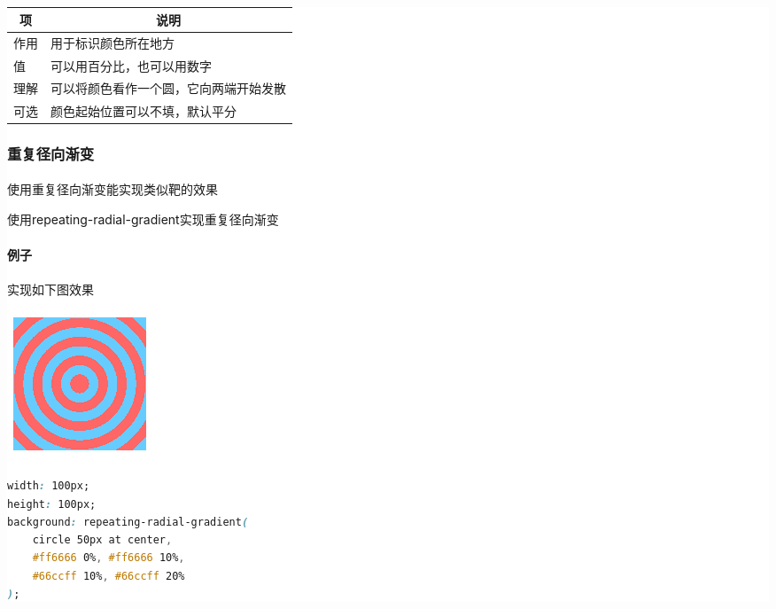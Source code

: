 | 项   | 说明                                   |
| ---- | -------------------------------------- |
| 作用 | 用于标识颜色所在地方                   |
| 值   | 可以用百分比，也可以用数字             |
| 理解 | 可以将颜色看作一个圆，它向两端开始发散 |
| 可选 | 颜色起始位置可以不填，默认平分         |

### 重复径向渐变

使用重复径向渐变能实现类似靶的效果

使用repeating-radial-gradient实现重复径向渐变

#### 例子

实现如下图效果

![](./images/image-20200717145207086.png)

```css
width: 100px;
height: 100px;
background: repeating-radial-gradient(
	circle 50px at center, 
	#ff6666 0%, #ff6666 10%, 
	#66ccff 10%, #66ccff 20%
);
```

